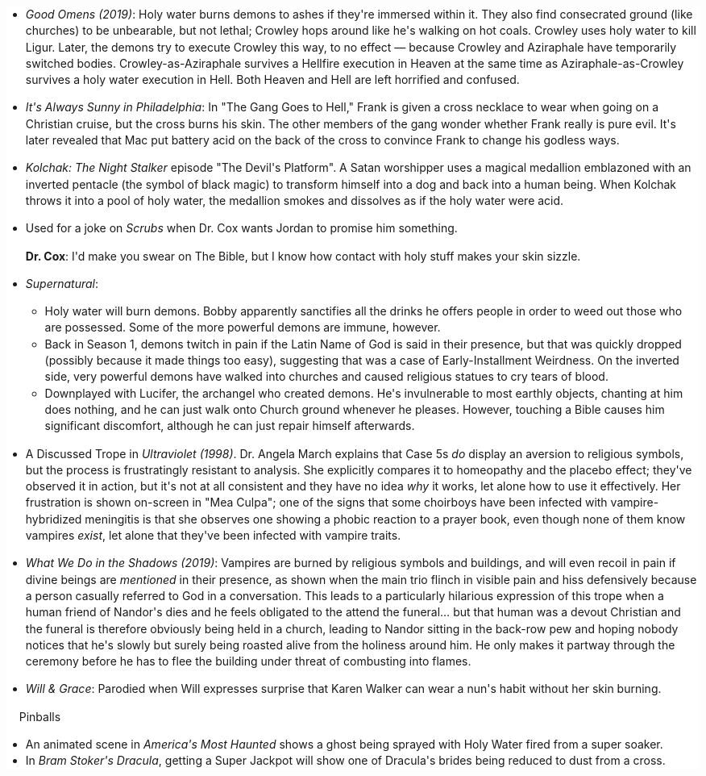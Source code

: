 -   _Good Omens (2019)_: Holy water burns demons to ashes if they're immersed within it. They also find consecrated ground (like churches) to be unbearable, but not lethal; Crowley hops around like he's walking on hot coals. Crowley uses holy water to kill Ligur. Later, the demons try to execute Crowley this way, to no effect — because Crowley and Aziraphale have temporarily switched bodies. Crowley-as-Aziraphale survives a Hellfire execution in Heaven at the same time as Aziraphale-as-Crowley survives a holy water execution in Hell. Both Heaven and Hell are left horrified and confused.
-   _It's Always Sunny in Philadelphia_: In "The Gang Goes to Hell," Frank is given a cross necklace to wear when going on a Christian cruise, but the cross burns his skin. The other members of the gang wonder whether Frank really is pure evil. It's later revealed that Mac put battery acid on the back of the cross to convince Frank to change his godless ways.
-   _Kolchak: The Night Stalker_ episode "The Devil's Platform". A Satan worshipper uses a magical medallion emblazoned with an inverted pentacle (the symbol of black magic) to transform himself into a dog and back into a human being. When Kolchak throws it into a pool of holy water, the medallion smokes and dissolves as if the holy water were acid.
-   Used for a joke on _Scrubs_ when Dr. Cox wants Jordan to promise him something.
    
    **Dr. Cox**: I'd make you swear on The Bible, but I know how contact with holy stuff makes your skin sizzle.
    
-   _Supernatural_:
    -   Holy water will burn demons. Bobby apparently sanctifies all the drinks he offers people in order to weed out those who are possessed. Some of the more powerful demons are immune, however.
    -   Back in Season 1, demons twitch in pain if the Latin Name of God is said in their presence, but that was quickly dropped (possibly because it made things too easy), suggesting that was a case of Early-Installment Weirdness. On the inverted side, very powerful demons have walked into churches and caused religious statues to cry tears of blood.
    -   Downplayed with Lucifer, the archangel who created demons. He's invulnerable to most earthly objects, chanting at him does nothing, and he can just walk onto Church ground whenever he pleases. However, touching a Bible causes him significant discomfort, although he can just repair himself afterwards.
-   A Discussed Trope in _Ultraviolet (1998)_. Dr. Angela March explains that Case 5s _do_ display an aversion to religious symbols, but the process is frustratingly resistant to analysis. She explicitly compares it to homeopathy and the placebo effect; they've observed it in action, but it's not at all consistent and they have no idea _why_ it works, let alone how to use it effectively. Her frustration is shown on-screen in "Mea Culpa"; one of the signs that some choirboys have been infected with vampire-hybridized meningitis is that she observes one showing a phobic reaction to a prayer book, even though none of them know vampires _exist_, let alone that they've been infected with vampire traits.
-   _What We Do in the Shadows (2019)_: Vampires are burned by religious symbols and buildings, and will even recoil in pain if divine beings are _mentioned_ in their presence, as shown when the main trio flinch in visible pain and hiss defensively because a person casually referred to God in a conversation. This leads to a particularly hilarious expression of this trope when a human friend of Nandor's dies and he feels obligated to the attend the funeral… but that human was a devout Christian and the funeral is therefore obviously being held in a church, leading to Nandor sitting in the back-row pew and hoping nobody notices that he's slowly but surely being roasted alive from the holiness around him. He only makes it partway through the ceremony before he has to flee the building under threat of combusting into flames.
-   _Will & Grace_: Parodied when Will expresses surprise that Karen Walker can wear a nun's habit without her skin burning.

    Pinballs 

-   An animated scene in _America's Most Haunted_ shows a ghost being sprayed with Holy Water fired from a super soaker.
-   In _Bram Stoker's Dracula_, getting a Super Jackpot will show one of Dracula's brides being reduced to dust from a cross.
